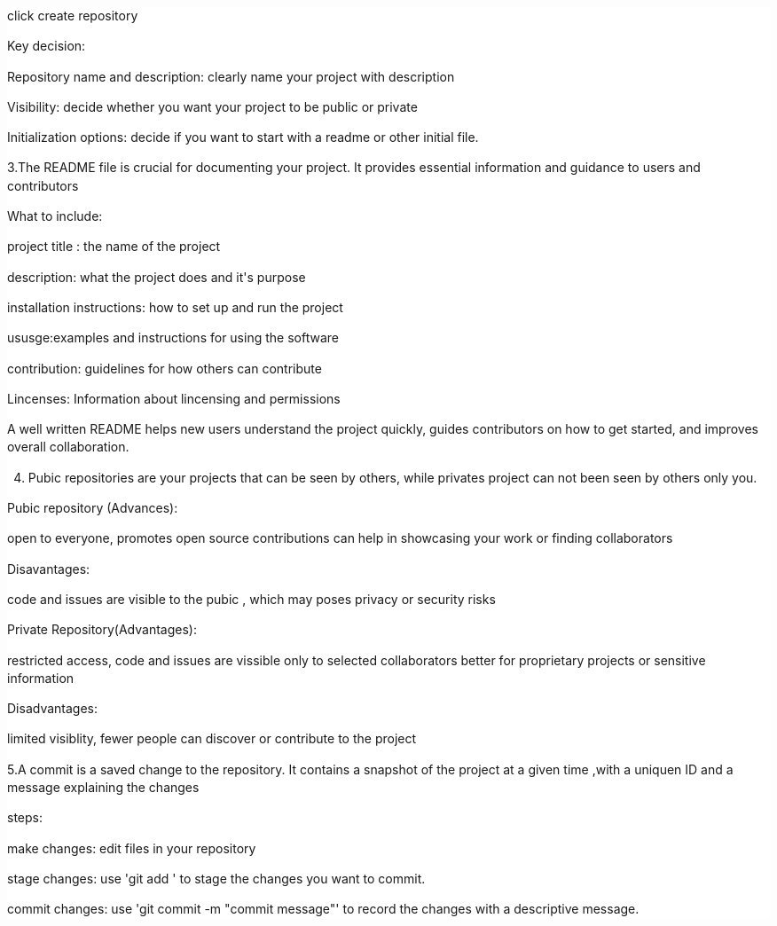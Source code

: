 click create repository 


Key decision:

 Repository name and description: clearly name your project with description
  
 Visibility: decide whether you want your project to be public or private
  
 Initialization options: decide if you want to start with a readme or other initial file.

      
3.The README file is crucial for documenting your project. It provides essential information and guidance to users and contributors  

What to include:

 project title : the name of the project
   
 description: what the project does and it's purpose
   
 installation instructions: how  to set up and run the project
   
 ususge:examples and instructions for using the software
   
 contribution: guidelines for how others can contribute
   
  Lincenses: Information about lincensing and permissions

A well written README helps new users understand the project quickly, guides contributors on how to get started, and improves overall collaboration.

4. Pubic repositories are your projects that can be seen by others, while privates project can not been seen by others only you.
   
Pubic repository (Advances):

 open to everyone, promotes open source contributions
 can help in showcasing your work or finding collaborators

Disavantages:

  code and issues are visible to the pubic , which may poses privacy or security risks

Private Repository(Advantages):

  restricted access, code and issues are vissible only to selected collaborators
  better for proprietary projects or sensitive information

Disadvantages:

  limited visiblity, fewer people can discover or contribute to the project

5.A commit is a saved change to the repository. It contains a snapshot of the project at a given time ,with a uniquen ID and a message explaining the changes

steps:

make changes: edit files in your repository

stage changes: use 'git add <file>' to stage the changes you want to commit.

commit changes: use 'git commit -m "commit message"' to record the changes with a descriptive message.
